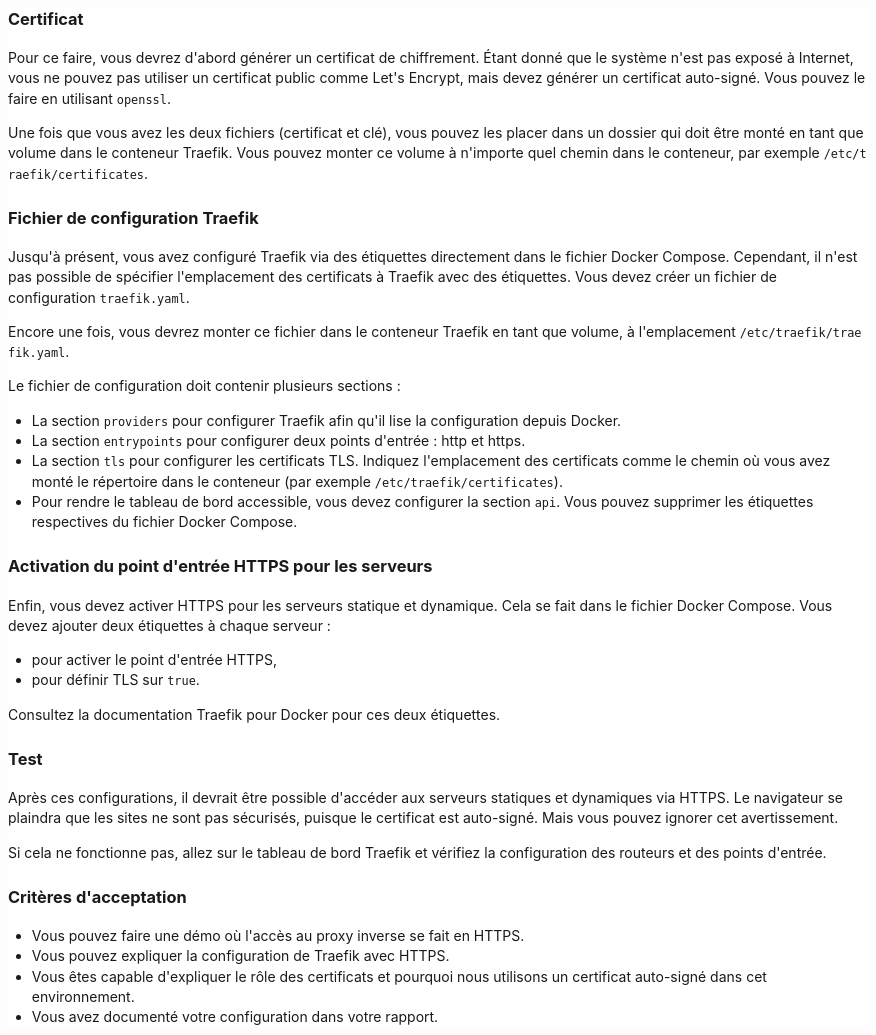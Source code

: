 ### Certificat
Pour ce faire, vous devrez d'abord générer un certificat de chiffrement. Étant donné que le système n'est pas exposé à Internet, vous ne pouvez pas utiliser un certificat public comme Let's Encrypt, mais devez générer un certificat auto-signé. Vous pouvez le faire en utilisant `openssl`.

Une fois que vous avez les deux fichiers (certificat et clé), vous pouvez les placer dans un dossier qui doit être monté en tant que volume dans le conteneur Traefik. Vous pouvez monter ce volume à n'importe quel chemin dans le conteneur, par exemple `/etc/traefik/certificates`.

### Fichier de configuration Traefik
Jusqu'à présent, vous avez configuré Traefik via des étiquettes directement dans le fichier Docker Compose. Cependant, il n'est pas possible de spécifier l'emplacement des certificats à Traefik avec des étiquettes. Vous devez créer un fichier de configuration `traefik.yaml`.

Encore une fois, vous devrez monter ce fichier dans le conteneur Traefik en tant que volume, à l'emplacement `/etc/traefik/traefik.yaml`.

Le fichier de configuration doit contenir plusieurs sections :

- La section `providers` pour configurer Traefik afin qu'il lise la configuration depuis Docker.
- La section `entrypoints` pour configurer deux points d'entrée : http et https.
- La section `tls` pour configurer les certificats TLS. Indiquez l'emplacement des certificats comme le chemin où vous avez monté le répertoire dans le conteneur (par exemple `/etc/traefik/certificates`).
- Pour rendre le tableau de bord accessible, vous devez configurer la section `api`. Vous pouvez supprimer les étiquettes respectives du fichier Docker Compose.

### Activation du point d'entrée HTTPS pour les serveurs
Enfin, vous devez activer HTTPS pour les serveurs statique et dynamique. Cela se fait dans le fichier Docker Compose. Vous devez ajouter deux étiquettes à chaque serveur :

- pour activer le point d'entrée HTTPS,
- pour définir TLS sur `true`.

Consultez la documentation Traefik pour Docker pour ces deux étiquettes.

### Test
Après ces configurations, il devrait être possible d'accéder aux serveurs statiques et dynamiques via HTTPS. Le navigateur se plaindra que les sites ne sont pas sécurisés, puisque le certificat est auto-signé. Mais vous pouvez ignorer cet avertissement.

Si cela ne fonctionne pas, allez sur le tableau de bord Traefik et vérifiez la configuration des routeurs et des points d'entrée.

### Critères d'acceptation
- Vous pouvez faire une démo où l'accès au proxy inverse se fait en HTTPS.
- Vous pouvez expliquer la configuration de Traefik avec HTTPS.
- Vous êtes capable d'expliquer le rôle des certificats et pourquoi nous utilisons un certificat auto-signé dans cet environnement.
- Vous avez documenté votre configuration dans votre rapport.
